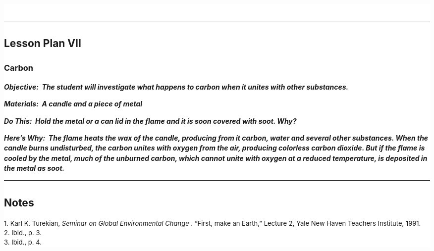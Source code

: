 </i>
</b>
<br/>
</p>
<hr/>
<h2>
Lesson Plan VII
</h2>
<h3>
Carbon
</h3>
<p>
<b>
<i>
Objective:  The student will investigate what happens to carbon when it unites with other substances.
</i>
</b>
<br/>
</p>
<p>
<b>
<i>
Materials:  A candle and a piece of metal
</i>
</b>
<br/>
</p>
<p>
<b>
<i>
Do This:  Hold the metal or a can lid in the flame and it is soon covered with soot. Why?
</i>
</b>
<br/>
</p>
<p>
<b>
<i>
Here’s Why:  The flame heats the wax of the candle, producing from it carbon, water and several other substances. When the candle burns undisturbed, the carbon unites with oxygen from the air, producing colorless carbon dioxide. But if the flame is cooled by the metal, much of the unburned carbon, which cannot unite with oxygen at a reduced temperature, is deposited in the metal as soot.
</i>
</b>
<br/>
</p>
<hr/>
<h2>
Notes
</h2>
<font size="-1">
<dl>
<dt>
1. Karl K. Turekian,
<i>
Seminar on Global Environmental Change
</i>
. “First, make an Earth,” Lecture 2, Yale New Haven Teachers Institute, 1991.
<dt>
2. Ibid., p. 3.
<dt>
3. Ibid., p. 4.
<dt>